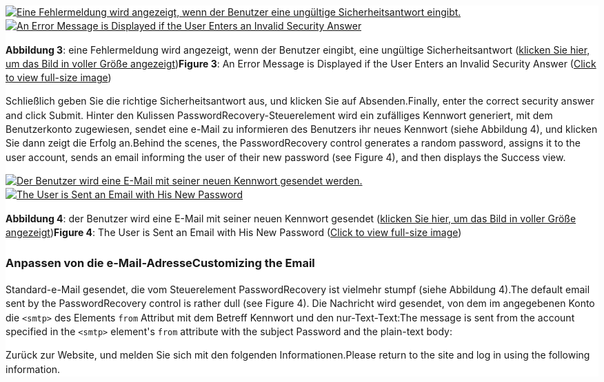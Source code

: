 
<span data-ttu-id="a655b-179">[![Eine Fehlermeldung wird angezeigt, wenn der Benutzer eine ungültige Sicherheitsantwort eingibt.](recovering-and-changing-passwords-vb/_static/image8.png)](recovering-and-changing-passwords-vb/_static/image7.png)</span><span class="sxs-lookup"><span data-stu-id="a655b-179">[![An Error Message is Displayed if the User Enters an Invalid Security Answer](recovering-and-changing-passwords-vb/_static/image8.png)](recovering-and-changing-passwords-vb/_static/image7.png)</span></span>

<span data-ttu-id="a655b-180">**Abbildung 3**: eine Fehlermeldung wird angezeigt, wenn der Benutzer eingibt, eine ungültige Sicherheitsantwort ([klicken Sie hier, um das Bild in voller Größe angezeigt](recovering-and-changing-passwords-vb/_static/image9.png))</span><span class="sxs-lookup"><span data-stu-id="a655b-180">**Figure 3**: An Error Message is Displayed if the User Enters an Invalid Security Answer  ([Click to view full-size image](recovering-and-changing-passwords-vb/_static/image9.png))</span></span>


<span data-ttu-id="a655b-181">Schließlich geben Sie die richtige Sicherheitsantwort aus, und klicken Sie auf Absenden.</span><span class="sxs-lookup"><span data-stu-id="a655b-181">Finally, enter the correct security answer and click Submit.</span></span> <span data-ttu-id="a655b-182">Hinter den Kulissen PasswordRecovery-Steuerelement wird ein zufälliges Kennwort generiert, mit dem Benutzerkonto zugewiesen, sendet eine e-Mail zu informieren des Benutzers ihr neues Kennwort (siehe Abbildung 4), und klicken Sie dann zeigt die Erfolg an.</span><span class="sxs-lookup"><span data-stu-id="a655b-182">Behind the scenes, the PasswordRecovery control generates a random password, assigns it to the user account, sends an email informing the user of their new password (see Figure 4), and then displays the Success view.</span></span>


<span data-ttu-id="a655b-183">[![Der Benutzer wird eine E-Mail mit seiner neuen Kennwort gesendet werden.](recovering-and-changing-passwords-vb/_static/image11.png)](recovering-and-changing-passwords-vb/_static/image10.png)</span><span class="sxs-lookup"><span data-stu-id="a655b-183">[![The User is Sent an Email with His New Password](recovering-and-changing-passwords-vb/_static/image11.png)](recovering-and-changing-passwords-vb/_static/image10.png)</span></span>

<span data-ttu-id="a655b-184">**Abbildung 4**: der Benutzer wird eine E-Mail mit seiner neuen Kennwort gesendet ([klicken Sie hier, um das Bild in voller Größe angezeigt](recovering-and-changing-passwords-vb/_static/image12.png))</span><span class="sxs-lookup"><span data-stu-id="a655b-184">**Figure 4**: The User is Sent an Email with His New Password  ([Click to view full-size image](recovering-and-changing-passwords-vb/_static/image12.png))</span></span>


### <a name="customizing-the-email"></a><span data-ttu-id="a655b-185">Anpassen von die e-Mail-Adresse</span><span class="sxs-lookup"><span data-stu-id="a655b-185">Customizing the Email</span></span>

<span data-ttu-id="a655b-186">Standard-e-Mail gesendet, die vom Steuerelement PasswordRecovery ist vielmehr stumpf (siehe Abbildung 4).</span><span class="sxs-lookup"><span data-stu-id="a655b-186">The default email sent by the PasswordRecovery control is rather dull (see Figure 4).</span></span> <span data-ttu-id="a655b-187">Die Nachricht wird gesendet, von dem im angegebenen Konto die `<smtp>` des Elements `from` Attribut mit dem Betreff Kennwort und den nur-Text-Text:</span><span class="sxs-lookup"><span data-stu-id="a655b-187">The message is sent from the account specified in the `<smtp>` element's `from` attribute with the subject Password and the plain-text body:</span></span>

<span data-ttu-id="a655b-188">Zurück zur Website, und melden Sie sich mit den folgenden Informationen.</span><span class="sxs-lookup"><span data-stu-id="a655b-188">Please return to the site and log in using the following information.</span></span>
